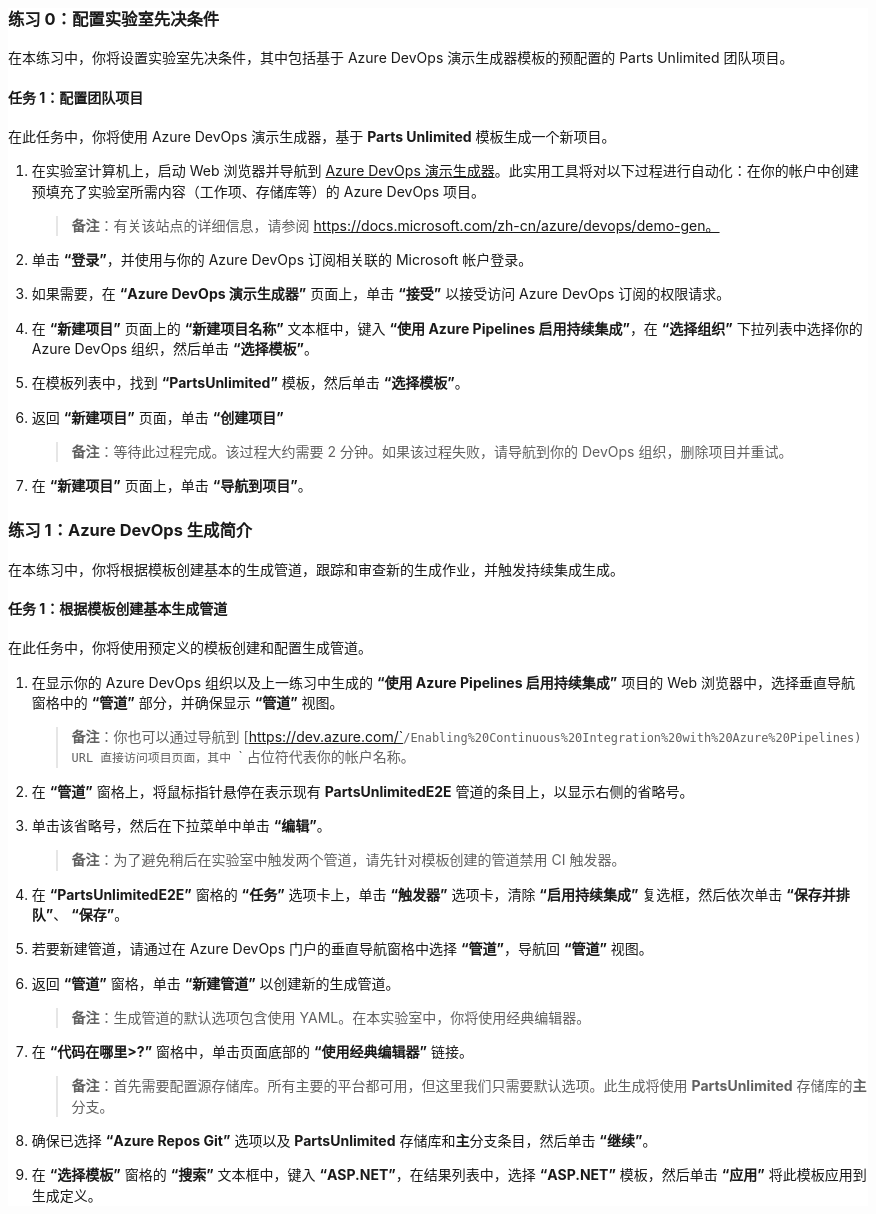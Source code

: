 ### 练习 0：配置实验室先决条件

在本练习中，你将设置实验室先决条件，其中包括基于 Azure DevOps 演示生成器模板的预配置的 Parts Unlimited 团队项目。

#### 任务 1：配置团队项目

在此任务中，你将使用 Azure DevOps 演示生成器，基于 **Parts Unlimited** 模板生成一个新项目。

1.  在实验室计算机上，启动 Web 浏览器并导航到 [Azure DevOps 演示生成器](https://azuredevopsdemogenerator.azurewebsites.net)。此实用工具将对以下过程进行自动化：在你的帐户中创建预填充了实验室所需内容（工作项、存储库等）的 Azure DevOps 项目。 

    > **备注**：有关该站点的详细信息，请参阅 https://docs.microsoft.com/zh-cn/azure/devops/demo-gen。

1.  单击 **“登录”**，并使用与你的 Azure DevOps 订阅相关联的 Microsoft 帐户登录。
1.  如果需要，在 **“Azure DevOps 演示生成器”** 页面上，单击 **“接受”** 以接受访问 Azure DevOps 订阅的权限请求。
1.  在 **“新建项目”** 页面上的 **“新建项目名称”** 文本框中，键入 **“使用 Azure Pipelines 启用持续集成”**，在 **“选择组织”** 下拉列表中选择你的 Azure DevOps 组织，然后单击 **“选择模板”**。
1.  在模板列表中，找到 **“PartsUnlimited”** 模板，然后单击 **“选择模板”**。
1.  返回 **“新建项目”** 页面，单击 **“创建项目”**

    > **备注**：等待此过程完成。该过程大约需要 2 分钟。如果该过程失败，请导航到你的 DevOps 组织，删除项目并重试。

1.  在 **“新建项目”** 页面上，单击 **“导航到项目”**。

### 练习 1：Azure DevOps 生成简介 

在本练习中，你将根据模板创建基本的生成管道，跟踪和审查新的生成作业，并触发持续集成生成。

#### 任务 1：根据模板创建基本生成管道

在此任务中，你将使用预定义的模板创建和配置生成管道。

1.  在显示你的 Azure DevOps 组织以及上一练习中生成的 **“使用 Azure Pipelines 启用持续集成”** 项目的 Web 浏览器中，选择垂直导航窗格中的 **“管道”** 部分，并确保显示 **“管道”** 视图。

    > **备注**：你也可以通过导航到 [https://dev.azure.com/`<your-Azure-DevOps-account-name>`/Enabling%20Continuous%20Integration%20with%20Azure%20Pipelines) URL 直接访问项目页面，其中 `<your-Azure-DevOps-account-name>` 占位符代表你的帐户名称。 

1.  在 **“管道”** 窗格上，将鼠标指针悬停在表示现有 **PartsUnlimitedE2E** 管道的条目上，以显示右侧的省略号。
1.  单击该省略号，然后在下拉菜单中单击 **“编辑”**。

    > **备注**：为了避免稍后在实验室中触发两个管道，请先针对模板创建的管道禁用 CI 触发器。

1.  在 **“PartsUnlimitedE2E”** 窗格的 **“任务”** 选项卡上，单击 **“触发器”** 选项卡，清除 **“启用持续集成”** 复选框，然后依次单击 **“保存并排队”**、 **“保存”**。
1.  若要新建管道，请通过在 Azure DevOps 门户的垂直导航窗格中选择 **“管道”**，导航回 **“管道”** 视图。
1.  返回 **“管道”** 窗格，单击 **“新建管道”** 以创建新的生成管道。

    > **备注**：生成管道的默认选项包含使用 YAML。在本实验室中，你将使用经典编辑器。 

1.  在 **“代码在哪里>?”** 窗格中，单击页面底部的 **“使用经典编辑器”** 链接。

    > **备注**：首先需要配置源存储库。所有主要的平台都可用，但这里我们只需要默认选项。此生成将使用 **PartsUnlimited** 存储库的**主**分支。 

1.  确保已选择 **“Azure Repos Git”** 选项以及 **PartsUnlimited** 存储库和**主**分支条目，然后单击 **“继续”**。
1.  在 **“选择模板”** 窗格的 **“搜索”** 文本框中，键入 **“ASP.NET”**，在结果列表中，选择 **“ASP.NET”** 模板，然后单击 **“应用”** 将此模板应用到生成定义。 
